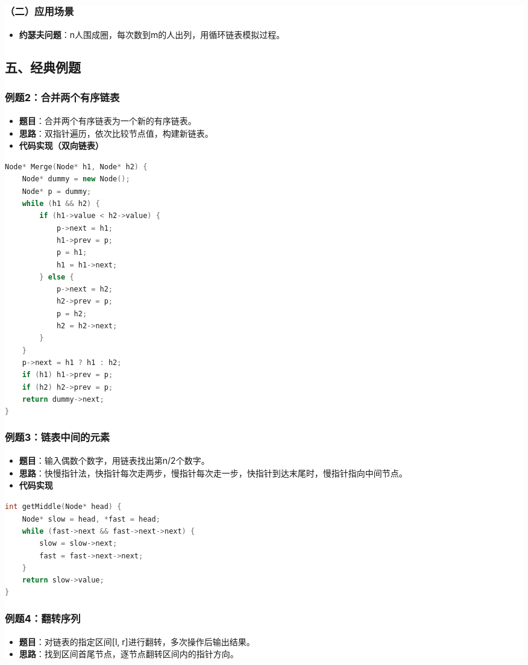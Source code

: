 ### （二）应用场景
- **约瑟夫问题**：n人围成圈，每次数到m的人出列，用循环链表模拟过程。

## 五、经典例题
### 例题2：合并两个有序链表
- **题目**：合并两个有序链表为一个新的有序链表。
- **思路**：双指针遍历，依次比较节点值，构建新链表。
- **代码实现（双向链表）**
```cpp
Node* Merge(Node* h1, Node* h2) {
    Node* dummy = new Node();
    Node* p = dummy;
    while (h1 && h2) {
        if (h1->value < h2->value) {
            p->next = h1;
            h1->prev = p;
            p = h1;
            h1 = h1->next;
        } else {
            p->next = h2;
            h2->prev = p;
            p = h2;
            h2 = h2->next;
        }
    }
    p->next = h1 ? h1 : h2;
    if (h1) h1->prev = p;
    if (h2) h2->prev = p;
    return dummy->next;
}
```

### 例题3：链表中间的元素
- **题目**：输入偶数个数字，用链表找出第n/2个数字。
- **思路**：快慢指针法，快指针每次走两步，慢指针每次走一步，快指针到达末尾时，慢指针指向中间节点。
- **代码实现**
```cpp
int getMiddle(Node* head) {
    Node* slow = head, *fast = head;
    while (fast->next && fast->next->next) {
        slow = slow->next;
        fast = fast->next->next;
    }
    return slow->value;
}
```

### 例题4：翻转序列
- **题目**：对链表的指定区间[l, r]进行翻转，多次操作后输出结果。
- **思路**：找到区间首尾节点，逐节点翻转区间内的指针方向。
